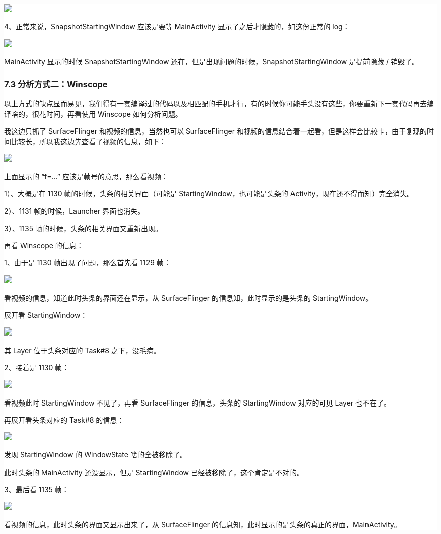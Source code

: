 ![](https://p9-xtjj-sign.byteimg.com/tos-cn-i-73owjymdk6/3e9bf40527c34b6b84baacfc9355cdef~tplv-73owjymdk6-jj-mark-v1:0:0:0:0:5o6Y6YeR5oqA5pyv56S-5Yy6IEAg5Yip57u05Lqa55qE5p2w5rSb54m5:q75.awebp?rk3s=f64ab15b&x-expires=1749683750&x-signature=7yKw7AiPR2mtSaK%2Fk7JJH4bDJyA%3D)

4、正常来说，SnapshotStartingWindow 应该是要等 MainActivity 显示了之后才隐藏的，如这份正常的 log：

![](https://p9-xtjj-sign.byteimg.com/tos-cn-i-73owjymdk6/e9be807fa24f4c6fb6f73ca552a250b3~tplv-73owjymdk6-jj-mark-v1:0:0:0:0:5o6Y6YeR5oqA5pyv56S-5Yy6IEAg5Yip57u05Lqa55qE5p2w5rSb54m5:q75.awebp?rk3s=f64ab15b&x-expires=1749683750&x-signature=%2FgWBTkx1ej666OkdezG946c93bc%3D)

MainActivity 显示的时候 SnapshotStartingWindow 还在，但是出现问题的时候，SnapshotStartingWindow 是提前隐藏 / 销毁了。

### 7.3 分析方式二：Winscope

以上方式的缺点显而易见，我们得有一套编译过的代码以及相匹配的手机才行，有的时候你可能手头没有这些，你要重新下一套代码再去编译啥的，很花时间，再看使用 Winscope 如何分析问题。

我这边只抓了 SurfaceFlinger 和视频的信息，当然也可以 SurfaceFlinger 和视频的信息结合着一起看，但是这样会比较卡，由于复现的时间比较长，所以我这边先查看了视频的信息，如下：

![](https://p9-xtjj-sign.byteimg.com/tos-cn-i-73owjymdk6/b90be90ee7314ce8a1520373b0930372~tplv-73owjymdk6-jj-mark-v1:0:0:0:0:5o6Y6YeR5oqA5pyv56S-5Yy6IEAg5Yip57u05Lqa55qE5p2w5rSb54m5:q75.awebp?rk3s=f64ab15b&x-expires=1749683750&x-signature=HdyRLemZdlKX1Meo%2B4B30cPCZcw%3D)

上面显示的 “f=...” 应该是帧号的意思，那么看视频：

1）、大概是在 1130 帧的时候，头条的相关界面（可能是 StartingWindow，也可能是头条的 Activity，现在还不得而知）完全消失。

2）、1131 帧的时候，Launcher 界面也消失。

3）、1135 帧的时候，头条的相关界面又重新出现。

再看 Winscope 的信息：

1、由于是 1130 帧出现了问题，那么首先看 1129 帧：

![](https://p9-xtjj-sign.byteimg.com/tos-cn-i-73owjymdk6/1f8bda94a078434dbd66728a8c1e166f~tplv-73owjymdk6-jj-mark-v1:0:0:0:0:5o6Y6YeR5oqA5pyv56S-5Yy6IEAg5Yip57u05Lqa55qE5p2w5rSb54m5:q75.awebp?rk3s=f64ab15b&x-expires=1749683750&x-signature=7bcfONIPBT9xQ%2Fv21syEiebvhOY%3D)

看视频的信息，知道此时头条的界面还在显示，从 SurfaceFlinger 的信息知，此时显示的是头条的 StartingWindow。

展开看 StartingWindow：

![](https://p9-xtjj-sign.byteimg.com/tos-cn-i-73owjymdk6/6b09b0f42e3f40b097e3910c9ac3ec55~tplv-73owjymdk6-jj-mark-v1:0:0:0:0:5o6Y6YeR5oqA5pyv56S-5Yy6IEAg5Yip57u05Lqa55qE5p2w5rSb54m5:q75.awebp?rk3s=f64ab15b&x-expires=1749683750&x-signature=7ngPn3%2FrX21Fr2dxjir0VYhEH28%3D)

其 Layer 位于头条对应的 Task#8 之下，没毛病。

2、接着是 1130 帧：

![](https://p9-xtjj-sign.byteimg.com/tos-cn-i-73owjymdk6/ae1127296bea41b18220a61eef8e6a04~tplv-73owjymdk6-jj-mark-v1:0:0:0:0:5o6Y6YeR5oqA5pyv56S-5Yy6IEAg5Yip57u05Lqa55qE5p2w5rSb54m5:q75.awebp?rk3s=f64ab15b&x-expires=1749683750&x-signature=xoBvJT4sOgIMB5GpJl4S%2BA4aidc%3D)

看视频此时 StartingWindow 不见了，再看 SurfaceFlinger 的信息，头条的 StartingWindow 对应的可见 Layer 也不在了。

再展开看头条对应的 Task#8 的信息：

![](https://p9-xtjj-sign.byteimg.com/tos-cn-i-73owjymdk6/a5aed9e3265d4cc493f14ae38b07a921~tplv-73owjymdk6-jj-mark-v1:0:0:0:0:5o6Y6YeR5oqA5pyv56S-5Yy6IEAg5Yip57u05Lqa55qE5p2w5rSb54m5:q75.awebp?rk3s=f64ab15b&x-expires=1749683750&x-signature=7J2YpAKu4wUZvBPH%2BTAk4QymU%2B0%3D)

发现 StartingWindow 的 WindowState 啥的全被移除了。

此时头条的 MainActivity 还没显示，但是 StartingWindow 已经被移除了，这个肯定是不对的。

3、最后看 1135 帧：

![](https://p9-xtjj-sign.byteimg.com/tos-cn-i-73owjymdk6/2ad76b54d3f0420c991f95ed4bc0af49~tplv-73owjymdk6-jj-mark-v1:0:0:0:0:5o6Y6YeR5oqA5pyv56S-5Yy6IEAg5Yip57u05Lqa55qE5p2w5rSb54m5:q75.awebp?rk3s=f64ab15b&x-expires=1749683750&x-signature=nqmpRNWezLlAjRN1%2Bl2VxPcZt9I%3D)

看视频的信息，此时头条的界面又显示出来了，从 SurfaceFlinger 的信息知，此时显示的是头条的真正的界面，MainActivity。
